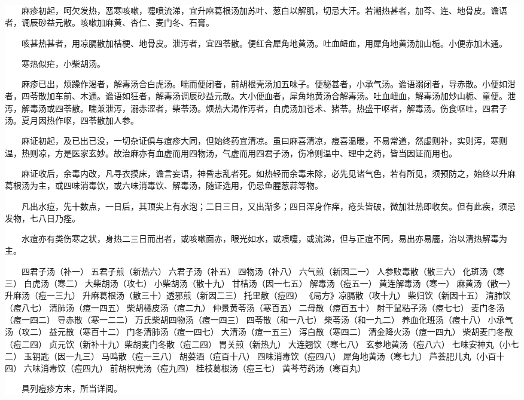&emsp;&emsp;麻疹初起，呵欠发热，恶寒咳嗽，嚏喷流涕，宜升麻葛根汤加苏叶、葱白以解肌，切忌大汗。若潮热甚者，加芩、连、地骨皮。谵语者，调辰砂益元散。咳嗽加麻黄、杏仁、麦门冬、石膏。

&emsp;&emsp;咳甚热甚者，用凉膈散加桔梗、地骨皮。泄泻者，宜四苓散。便红合犀角地黄汤。吐血衄血，用犀角地黄汤加山栀。小便赤加木通。

&emsp;&emsp;寒热似疟，小柴胡汤。

&emsp;&emsp;麻疹已出，烦躁作渴者，解毒汤合白虎汤。喘而便闭者，前胡根壳汤加五味子。便秘甚者，小承气汤。谵语溺闭者，导赤散。小便如泔者，四苓散加车前、木通。谵语如狂者，解毒汤调辰砂益元散。大小便血者，犀角地黄汤合解毒汤。吐血衄血，解毒汤加炒山栀、童便。泄泻，解毒汤或四苓散。喘兼泄泻，溺赤涩者，柴苓汤。烦热大渴作泻者，白虎汤加苍术、猪苓。热盛干呕者，解毒汤。伤食呕吐，四君子汤。夏月因热作呕，四苓散加人参。

&emsp;&emsp;麻证初起，及已出已没，一切杂证俱与痘疹大同，但始终药宜清凉。虽曰麻喜清凉，痘喜温暖，不易常道，然虚则补，实则泻，寒则温，热则凉，方是医家玄妙。故治麻亦有血虚而用四物汤，气虚而用四君子汤，伤冷则温中、理中之药，皆当因证而用也。

&emsp;&emsp;麻证收后，余毒内改，凡寻衣摸床，谵言妄语，神昏志乱者死。如热轻而余毒未除，必先见诸气色，若有所见，须预防之，始终以升麻葛根汤为主，或四味消毒饮，或六味消毒饮、解毒汤，随证选用，仍忌鱼腥葱蒜等物。

&emsp;&emsp;凡出水痘，先十数点，一日后，其顶尖上有水泡；二日三日，又出渐多；四日浑身作痒，疮头皆破，微加壮热即收矣。但有此疾，须忌发物，七八日乃痊。

&emsp;&emsp;水痘亦有类伤寒之状，身热二三日而出者，或咳嗽面赤，眼光如水，或喷嚏，或流涕，但与正痘不同，易出亦易靥，治以清热解毒为主。

&emsp;&emsp;四君子汤（补一） 五君子煎（新热六） 六君子汤（补五） 四物汤（补八） 六气煎（新因二一） 人参败毒散（散三六） 化斑汤（寒三） 白虎汤（寒二） 大柴胡汤（攻七） 小柴胡汤（散十九） 甘桔汤（因一七五） 解毒汤（痘五一） 黄连解毒汤（寒一） 麻黄汤（散一） 升麻汤（痘一三九） 升麻葛根汤（散三十）透邪煎（新因二三） 托里散（痘四） 《局方》凉膈散（攻十九） 柴归饮（新因十五） 清肺饮（痘八七） 清肺汤（痘一四五） 柴胡橘皮汤（痘二九） 仲景黄苓汤（寒百五） 二母散（痘百五十） 射干鼠粘子汤（痘七七） 麦门冬汤（痘一四二） 导赤散（寒一二二） 万氏柴胡四物汤（痘一四三） 四苓散（和一八七） 柴苓汤（和一九二） 养血化班汤（痘十八） 小承气汤（攻二） 益元散（寒百十二） 门冬清肺汤（痘一四七） 大清汤（痘一五三） 泻白散（寒四二） 清金降火汤（痘一四九） 柴胡麦门冬散（痘二四） 贞元饮（新补十九）柴胡麦门冬散（痘二四） 胃关煎（新热九） 大连翘饮（寒七八） 玄参地黄汤（痘八六） 七味安神丸（小七二） 玉钥匙（因一九三） 马鸣散（痘一三八） 胡荽酒（痘百十八） 四味消毒饮（痘四八） 犀角地黄汤（寒七九） 芦荟肥儿丸（小百十四） 六味消毒饮（痘四九） 前胡枳壳汤（痘九四） 桂枝葛根汤（痘三七） 黄芩芍药汤（寒百丸）

&emsp;&emsp;具列痘疹方末，所当详阅。

